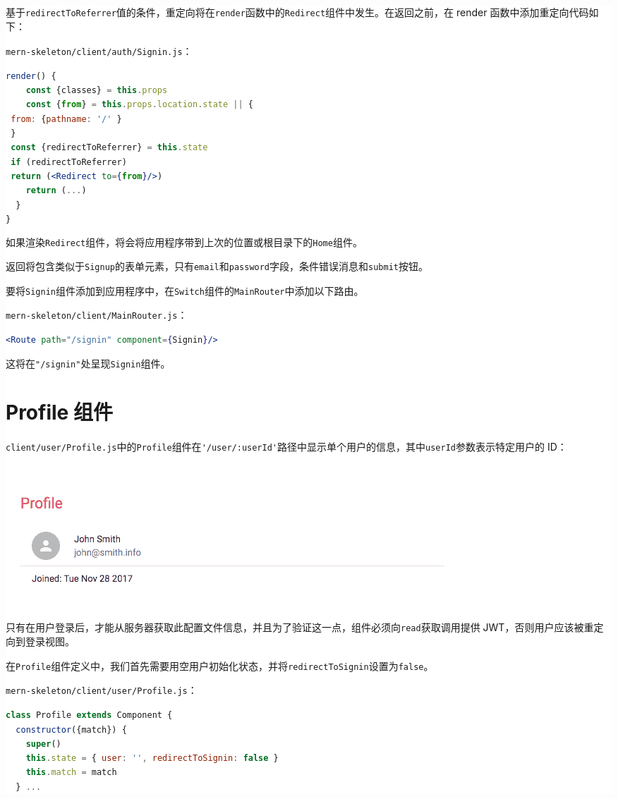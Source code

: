 基于`redirectToReferrer`值的条件，重定向将在`render`函数中的`Redirect`组件中发生。在返回之前，在 render 函数中添加重定向代码如下：

`mern-skeleton/client/auth/Signin.js`：

```jsx
render() {
    const {classes} = this.props
    const {from} = this.props.location.state || {
 from: {pathname: '/' }
 } 
 const {redirectToReferrer} = this.state
 if (redirectToReferrer)
 return (<Redirect to={from}/>)
    return (...)
  }
}
```

如果渲染`Redirect`组件，将会将应用程序带到上次的位置或根目录下的`Home`组件。

返回将包含类似于`Signup`的表单元素，只有`email`和`password`字段，条件错误消息和`submit`按钮。

要将`Signin`组件添加到应用程序中，在`Switch`组件的`MainRouter`中添加以下路由。

`mern-skeleton/client/MainRouter.js`：

```jsx
<Route path="/signin" component={Signin}/>
```

这将在`"/signin"`处呈现`Signin`组件。

# Profile 组件

`client/user/Profile.js`中的`Profile`组件在`'/user/:userId'`路径中显示单个用户的信息，其中`userId`参数表示特定用户的 ID：

![](img/cb24bc18-4a74-4041-b29f-ab6635c68723.png)

只有在用户登录后，才能从服务器获取此配置文件信息，并且为了验证这一点，组件必须向`read`获取调用提供 JWT，否则用户应该被重定向到登录视图。

在`Profile`组件定义中，我们首先需要用空用户初始化状态，并将`redirectToSignin`设置为`false`。

`mern-skeleton/client/user/Profile.js`：

```jsx
class Profile extends Component {
  constructor({match}) {
    super()
    this.state = { user: '', redirectToSignin: false }
    this.match = match 
  } ...
```
